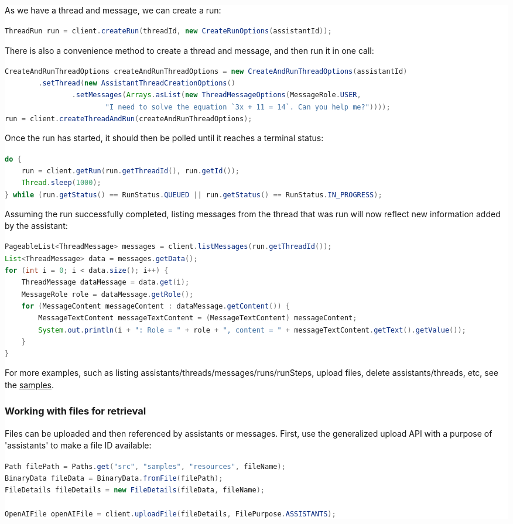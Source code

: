 As we have a thread and message, we can create a run:
```java readme-sample-createRun
ThreadRun run = client.createRun(threadId, new CreateRunOptions(assistantId));
```

There is also a convenience method to create a thread and message, and then run it in one call:
```java readme-sample-createThreadAndRun
CreateAndRunThreadOptions createAndRunThreadOptions = new CreateAndRunThreadOptions(assistantId)
        .setThread(new AssistantThreadCreationOptions()
                .setMessages(Arrays.asList(new ThreadMessageOptions(MessageRole.USER,
                        "I need to solve the equation `3x + 11 = 14`. Can you help me?"))));
run = client.createThreadAndRun(createAndRunThreadOptions);
```

Once the run has started, it should then be polled until it reaches a terminal status:
```java readme-sample-pollRun
do {
    run = client.getRun(run.getThreadId(), run.getId());
    Thread.sleep(1000);
} while (run.getStatus() == RunStatus.QUEUED || run.getStatus() == RunStatus.IN_PROGRESS);
```

Assuming the run successfully completed, listing messages from the thread that was run will now reflect new information
added by the assistant:
```java readme-sample-listMessagesAfterRun
PageableList<ThreadMessage> messages = client.listMessages(run.getThreadId());
List<ThreadMessage> data = messages.getData();
for (int i = 0; i < data.size(); i++) {
    ThreadMessage dataMessage = data.get(i);
    MessageRole role = dataMessage.getRole();
    for (MessageContent messageContent : dataMessage.getContent()) {
        MessageTextContent messageTextContent = (MessageTextContent) messageContent;
        System.out.println(i + ": Role = " + role + ", content = " + messageTextContent.getText().getValue());
    }
}
```

For more examples, such as listing assistants/threads/messages/runs/runSteps, upload files, delete assistants/threads,
etc, see the [samples][samples_readme].

### Working with files for retrieval

Files can be uploaded and then referenced by assistants or messages. First, use the generalized upload API with a 
purpose of 'assistants' to make a file ID available:

```java readme-sample-uploadFile
Path filePath = Paths.get("src", "samples", "resources", fileName);
BinaryData fileData = BinaryData.fromFile(filePath);
FileDetails fileDetails = new FileDetails(fileData, fileName);

OpenAIFile openAIFile = client.uploadFile(fileDetails, FilePurpose.ASSISTANTS);
```


[//]: # ({x-version-update-start;com.azure:azure-ai-openai-assistants;current})
[//]: # ({x-version-update-end})
[jdk]: https://learn.microsoft.com/azure/developer/java/fundamentals/
[logLevels]: https://github.com/Azure/azure-sdk-for-java/blob/main/sdk/core/azure-core/src/main/java/com/azure/core/util/logging/ClientLogger.java
[non_azure_openai_authentication]: https://platform.openai.com/docs/api-reference/authentication
[performance_tuning]: https://github.com/Azure/azure-sdk-for-java/wiki/Performance-Tuning
[samples_readme]: https://github.com/Azure/azure-sdk-for-java/tree/main/sdk/openai/azure-ai-openai-assistants/src/samples
[azure_openai_access]: https://learn.microsoft.com/azure/cognitive-services/openai/overview#how-do-i-get-access-to-azure-openai
[azure_subscription]: https://azure.microsoft.com/free/
[azure_identity]: https://github.com/Azure/azure-sdk-for-java/blob/main/sdk/identity/azure-identity
[function_tool_call_full_sample]: https://github.com/Azure/azure-sdk-for-java/blob/main/sdk/openai/azure-ai-openai-assistants/src/samples/java/com/azure/ai/openai/assistants/FunctionToolCallSample.java